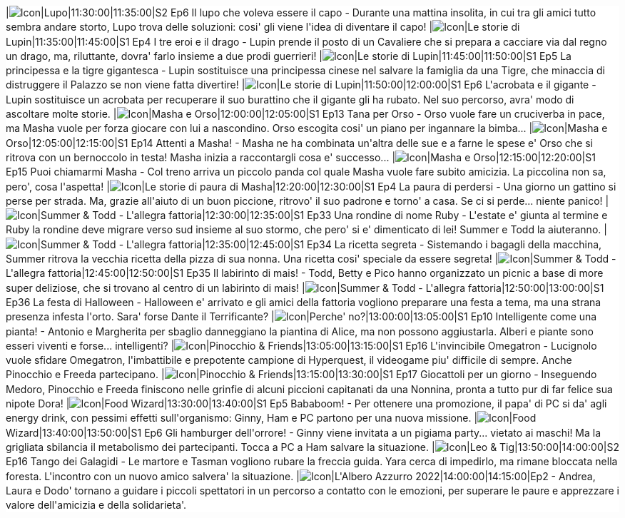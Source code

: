 |![Icon](https://guidatv.sky.it/uuid/Kids_Cover_PFo0SiHH0.png)|Lupo|11:30:00|11:35:00|S2 Ep6 Il lupo che voleva essere il capo - Durante una mattina insolita, in cui tra gli amici tutto sembra andare storto, Lupo trova delle soluzioni: cosi&#039; gli viene l&#039;idea di diventare il capo!
|![Icon](https://guidatv.sky.it/uuid/Kids_Cover_PFo0SiHH0.png)|Le storie di Lupin|11:35:00|11:45:00|S1 Ep4 I tre eroi e il drago - Lupin prende il posto di un Cavaliere che si prepara a cacciare via dal regno un drago, ma, riluttante, dovra&#039; farlo insieme a due prodi guerrieri!
|![Icon](https://guidatv.sky.it/uuid/Kids_Cover_PFo0SiHH0.png)|Le storie di Lupin|11:45:00|11:50:00|S1 Ep5 La principessa e la tigre gigantesca - Lupin sostituisce una principessa cinese nel salvare la famiglia da una Tigre, che minaccia di distruggere il Palazzo se non viene fatta divertire!
|![Icon](https://guidatv.sky.it/uuid/Kids_Cover_PFo0SiHH0.png)|Le storie di Lupin|11:50:00|12:00:00|S1 Ep6 L&#039;acrobata e il gigante - Lupin sostituisce un acrobata per recuperare il suo burattino che il gigante gli ha rubato. Nel suo percorso, avra&#039; modo di ascoltare molte storie.
|![Icon](https://guidatv.sky.it/uuid/ea8ff806-1f77-4361-bfd4-49dd9592e7d0/cover?md5ChecksumParam=a1a63b4803f146ffde9ca71cbd4907f4)|Masha e Orso|12:00:00|12:05:00|S1 Ep13 Tana per Orso - Orso vuole fare un cruciverba in pace, ma Masha vuole per forza giocare con lui a nascondino. Orso escogita cosi&#039; un piano per ingannare la bimba...
|![Icon](https://guidatv.sky.it/uuid/ea8ff806-1f77-4361-bfd4-49dd9592e7d0/cover?md5ChecksumParam=a1a63b4803f146ffde9ca71cbd4907f4)|Masha e Orso|12:05:00|12:15:00|S1 Ep14 Attenti a Masha! - Masha ne ha combinata un&#039;altra delle sue e a farne le spese e&#039; Orso che si ritrova con un bernoccolo in testa! Masha inizia a raccontargli cosa e&#039; successo...
|![Icon](https://guidatv.sky.it/uuid/ea8ff806-1f77-4361-bfd4-49dd9592e7d0/cover?md5ChecksumParam=a1a63b4803f146ffde9ca71cbd4907f4)|Masha e Orso|12:15:00|12:20:00|S1 Ep15 Puoi chiamarmi Masha - Col treno arriva un piccolo panda col quale Masha vuole fare subito amicizia. La piccolina non sa, pero&#039;, cosa l&#039;aspetta!
|![Icon](https://guidatv.sky.it/uuid/8f1ca591-b1e4-4f2c-bd49-ec1c8c91c41a/cover?md5ChecksumParam=df5798f74df93984d2bb00ee0f68fd27)|Le storie di paura di Masha|12:20:00|12:30:00|S1 Ep4 La paura di perdersi - Una giorno un gattino si perse per strada. Ma, grazie all&#039;aiuto di un buon piccione, ritrovo&#039; il suo padrone e torno&#039; a casa. Se ci si perde... niente panico!
|![Icon](https://guidatv.sky.it/uuid/Kids_Cover_PFo0SiHH0.png)|Summer &amp; Todd - L&#039;allegra fattoria|12:30:00|12:35:00|S1 Ep33 Una rondine di nome Ruby - L&#039;estate e&#039; giunta al termine e Ruby la rondine deve migrare verso sud insieme al suo stormo, che pero&#039; si e&#039; dimenticato di lei! Summer e Todd la aiuteranno.
|![Icon](https://guidatv.sky.it/uuid/Kids_Cover_PFo0SiHH0.png)|Summer &amp; Todd - L&#039;allegra fattoria|12:35:00|12:45:00|S1 Ep34 La ricetta segreta - Sistemando i bagagli della macchina, Summer ritrova la vecchia ricetta della pizza di sua nonna. Una ricetta cosi&#039; speciale da essere segreta!
|![Icon](https://guidatv.sky.it/uuid/Kids_Cover_PFo0SiHH0.png)|Summer &amp; Todd - L&#039;allegra fattoria|12:45:00|12:50:00|S1 Ep35 Il labirinto di mais! - Todd, Betty e Pico hanno organizzato un picnic a base di more super deliziose, che si trovano al centro di un labirinto di mais!
|![Icon](https://guidatv.sky.it/uuid/Kids_Cover_PFo0SiHH0.png)|Summer &amp; Todd - L&#039;allegra fattoria|12:50:00|13:00:00|S1 Ep36 La festa di Halloween - Halloween e&#039; arrivato e gli amici della fattoria vogliono preparare una festa a tema, ma una strana presenza infesta l&#039;orto. Sara&#039; forse Dante il Terrificante?
|![Icon](https://guidatv.sky.it/uuid/Kids_Cover_PFo0SiHH0.png)|Perche&#039; no?|13:00:00|13:05:00|S1 Ep10 Intelligente come una pianta! - Antonio e Margherita per sbaglio danneggiano la piantina di Alice, ma non possono aggiustarla. Alberi e piante sono esseri viventi e forse... intelligenti?
|![Icon](https://guidatv.sky.it/uuid/Kids_Cover_PFo0SiHH0.png)|Pinocchio &amp; Friends|13:05:00|13:15:00|S1 Ep16 L&#039;invincibile Omegatron - Lucignolo vuole sfidare Omegatron, l&#039;imbattibile e prepotente campione di Hyperquest, il videogame piu&#039; difficile di sempre. Anche Pinocchio e Freeda partecipano.
|![Icon](https://guidatv.sky.it/uuid/Kids_Cover_PFo0SiHH0.png)|Pinocchio &amp; Friends|13:15:00|13:30:00|S1 Ep17 Giocattoli per un giorno - Inseguendo Medoro, Pinocchio e Freeda finiscono nelle grinfie di alcuni piccioni capitanati da una Nonnina, pronta a tutto pur di far felice sua nipote Dora!
|![Icon](https://guidatv.sky.it/uuid/Kids_Cover_PFo0SiHH0.png)|Food Wizard|13:30:00|13:40:00|S1 Ep5 Bababoom! - Per ottenere una promozione, il papa&#039; di PC si da&#039; agli energy drink, con pessimi effetti sull&#039;organismo: Ginny, Ham e PC partono per una nuova missione.
|![Icon](https://guidatv.sky.it/uuid/Kids_Cover_PFo0SiHH0.png)|Food Wizard|13:40:00|13:50:00|S1 Ep6 Gli hamburger dell&#039;orrore! - Ginny viene invitata a un pigiama party... vietato ai maschi! Ma la grigliata sbilancia il metabolismo dei partecipanti. Tocca a PC a Ham salvare la situazione.
|![Icon](https://guidatv.sky.it/uuid/Kids_Cover_PFo0SiHH0.png)|Leo &amp; Tig|13:50:00|14:00:00|S2 Ep16 Tango dei Galagidi - Le martore e Tasman vogliono rubare la freccia guida. Yara cerca di impedirlo, ma rimane bloccata nella foresta. L&#039;incontro con un nuovo amico salvera&#039; la situazione.
|![Icon](https://guidatv.sky.it/uuid/Kids_Cover_PFo0SiHH0.png)|L&#039;Albero Azzurro 2022|14:00:00|14:15:00|Ep2 - Andrea, Laura e Dodo&#039; tornano a guidare i piccoli spettatori in un percorso a contatto con le emozioni, per superare le paure e apprezzare i valore dell&#039;amicizia e della solidarieta&#039;.